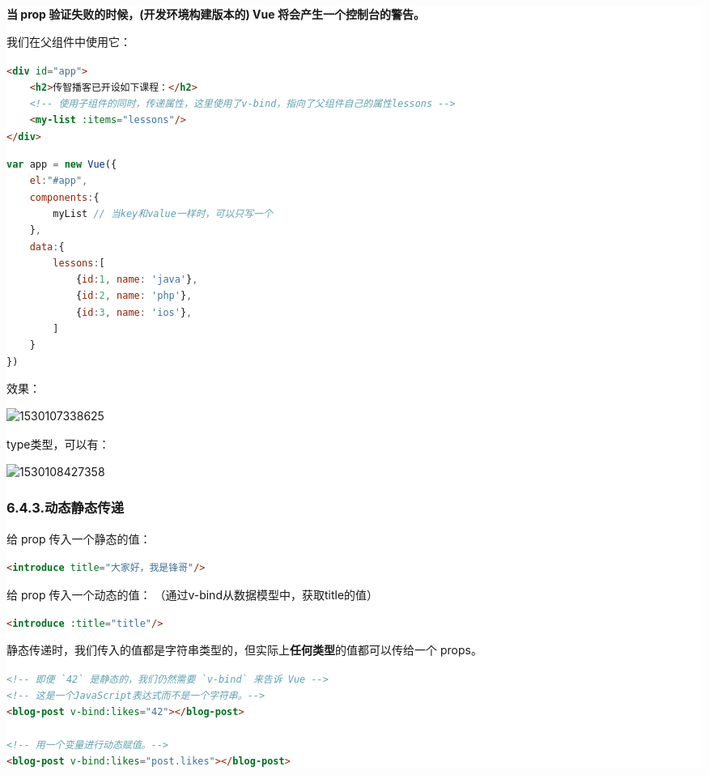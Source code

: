 **当 prop 验证失败的时候，(开发环境构建版本的) Vue 将会产生一个控制台的警告。** 

我们在父组件中使用它：

```html
<div id="app">
    <h2>传智播客已开设如下课程：</h2>
    <!-- 使用子组件的同时，传递属性，这里使用了v-bind，指向了父组件自己的属性lessons -->
    <my-list :items="lessons"/>
</div>
```

```js
var app = new Vue({
    el:"#app",
    components:{
        myList // 当key和value一样时，可以只写一个
    },
    data:{
        lessons:[
            {id:1, name: 'java'},
            {id:2, name: 'php'},
            {id:3, name: 'ios'},
        ]
    }
})
```

效果：

![1530107338625](https://dev.tencent.com/u/xiongtianci/p/myHexoBlog/git/raw/master/blog/20191115_leyou/day05/1530107338625.png)



type类型，可以有：

![1530108427358](https://dev.tencent.com/u/xiongtianci/p/myHexoBlog/git/raw/master/blog/20191115_leyou/day05/1530108427358.png)



### 6.4.3.动态静态传递

给 prop 传入一个静态的值： 

```html
<introduce title="大家好，我是锋哥"/>
```

给 prop 传入一个动态的值： （通过v-bind从数据模型中，获取title的值）

```html
<introduce :title="title"/>
```

静态传递时，我们传入的值都是字符串类型的，但实际上**任何类型**的值都可以传给一个 props。 

```html
<!-- 即便 `42` 是静态的，我们仍然需要 `v-bind` 来告诉 Vue -->
<!-- 这是一个JavaScript表达式而不是一个字符串。-->
<blog-post v-bind:likes="42"></blog-post>

<!-- 用一个变量进行动态赋值。-->
<blog-post v-bind:likes="post.likes"></blog-post>
```

